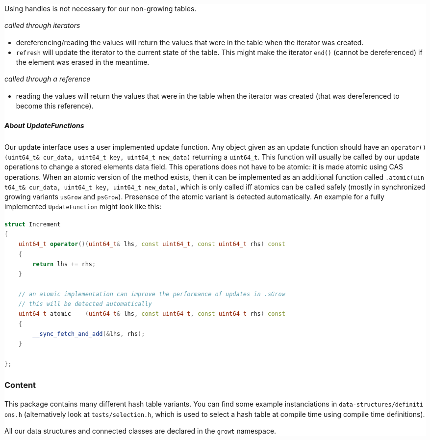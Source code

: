 Using handles is not necessary for our non-growing tables.

*called through iterators*
- dereferencing/reading the values will return the values that were in
  the table when the iterator was created.
- `refresh` will update the iterator to the current state of the
  table. This might make the iterator `end()` (cannot be dereferenced)
  if the element was erased in the meantime.

*called through a reference*
- reading the values will return the values that were in the table
  when the iterator was created (that was dereferenced to become this
  reference).


##### About UpdateFunctions
Our update interface uses a user implemented update function. Any
object given as an update function should have an
`operator()(uint64_t& cur_data, uint64_t key, uint64_t new_data)`
returning a `uint64_t`. This function will usually be called by our
update operations to change a stored elements data field. This
operations does not have to be atomic: it is made atomic using CAS
operations. When an atomic version of the method exists, then it can
be implemented as an additional function called `.atomic(uint64_t&
cur_data, uint64_t key, uint64_t new_data)`, which is only called iff
atomics can be called safely (mostly in synchronized growing variants
`usGrow` and `psGrow`). Presensce of the atomic variant is detected
automatically. An example for a fully implemented `UpdateFunction`
might look like this:

```cpp
struct Increment
{
    uint64_t operator()(uint64_t& lhs, const uint64_t, const uint64_t rhs) const
    {
        return lhs += rhs;
    }

    // an atomic implementation can improve the performance of updates in .sGrow
    // this will be detected automatically
    uint64_t atomic    (uint64_t& lhs, const uint64_t, const uint64_t rhs) const
    {
        __sync_fetch_and_add(&lhs, rhs);
    }

};
```

### Content
This package contains many different hash table variants. You can find some example instanciations in `data-structures/definitions.h` (alternatively look at `tests/selection.h`, which is used to select a hash table at compile time using compile time definitions).

All our data structures and connected classes are declared in the `growt` namespace.
